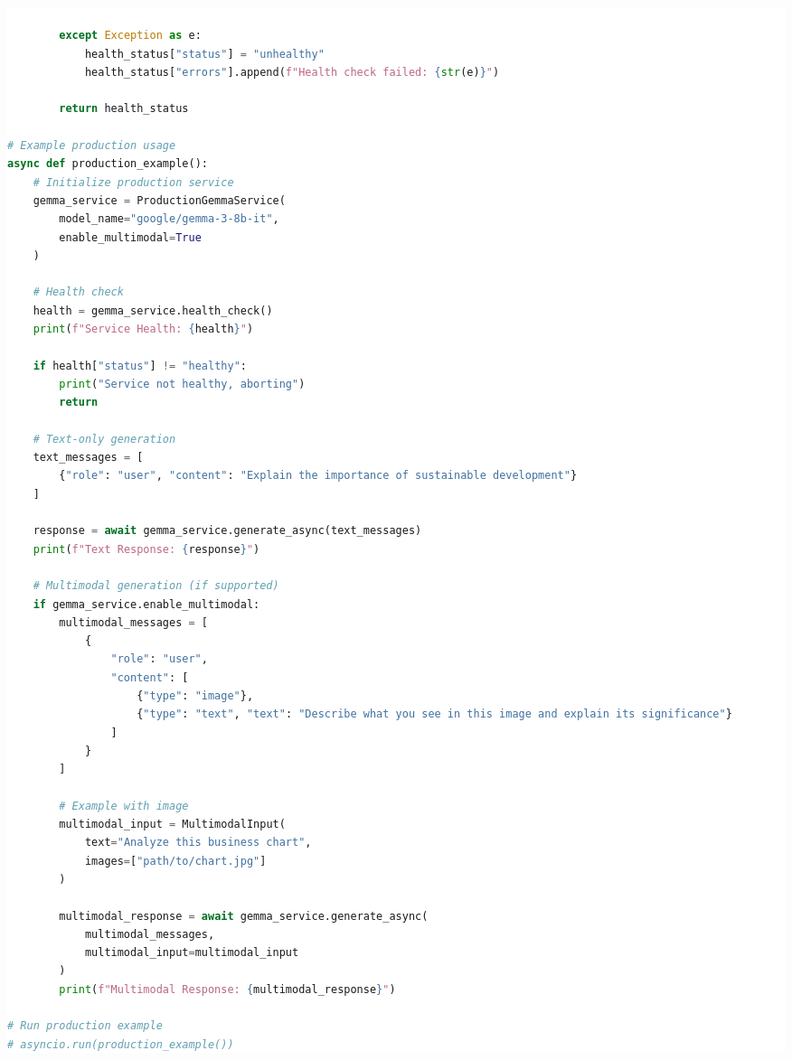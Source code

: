 ```python
            
        except Exception as e:
            health_status["status"] = "unhealthy"
            health_status["errors"].append(f"Health check failed: {str(e)}")
        
        return health_status

# Example production usage
async def production_example():
    # Initialize production service
    gemma_service = ProductionGemmaService(
        model_name="google/gemma-3-8b-it",
        enable_multimodal=True
    )
    
    # Health check
    health = gemma_service.health_check()
    print(f"Service Health: {health}")
    
    if health["status"] != "healthy":
        print("Service not healthy, aborting")
        return
    
    # Text-only generation
    text_messages = [
        {"role": "user", "content": "Explain the importance of sustainable development"}
    ]
    
    response = await gemma_service.generate_async(text_messages)
    print(f"Text Response: {response}")
    
    # Multimodal generation (if supported)
    if gemma_service.enable_multimodal:
        multimodal_messages = [
            {
                "role": "user", 
                "content": [
                    {"type": "image"},
                    {"type": "text", "text": "Describe what you see in this image and explain its significance"}
                ]
            }
        ]
        
        # Example with image
        multimodal_input = MultimodalInput(
            text="Analyze this business chart",
            images=["path/to/chart.jpg"]
        )
        
        multimodal_response = await gemma_service.generate_async(
            multimodal_messages,
            multimodal_input=multimodal_input
        )
        print(f"Multimodal Response: {multimodal_response}")

# Run production example
# asyncio.run(production_example())
```
